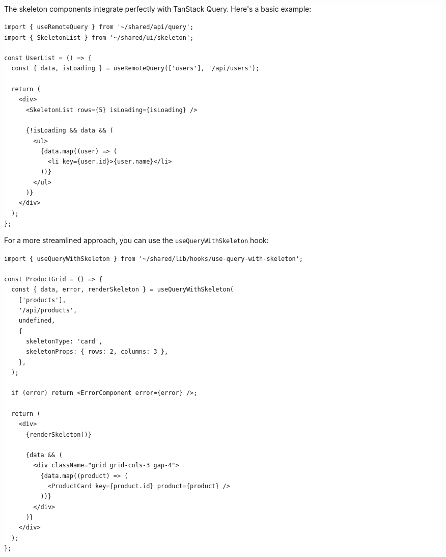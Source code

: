 The skeleton components integrate perfectly with TanStack Query. Here's a basic example:

```tsx
import { useRemoteQuery } from '~/shared/api/query';
import { SkeletonList } from '~/shared/ui/skeleton';

const UserList = () => {
  const { data, isLoading } = useRemoteQuery(['users'], '/api/users');

  return (
    <div>
      <SkeletonList rows={5} isLoading={isLoading} />

      {!isLoading && data && (
        <ul>
          {data.map((user) => (
            <li key={user.id}>{user.name}</li>
          ))}
        </ul>
      )}
    </div>
  );
};
```

For a more streamlined approach, you can use the `useQueryWithSkeleton` hook:

```tsx
import { useQueryWithSkeleton } from '~/shared/lib/hooks/use-query-with-skeleton';

const ProductGrid = () => {
  const { data, error, renderSkeleton } = useQueryWithSkeleton(
    ['products'],
    '/api/products',
    undefined,
    {
      skeletonType: 'card',
      skeletonProps: { rows: 2, columns: 3 },
    },
  );

  if (error) return <ErrorComponent error={error} />;

  return (
    <div>
      {renderSkeleton()}

      {data && (
        <div className="grid grid-cols-3 gap-4">
          {data.map((product) => (
            <ProductCard key={product.id} product={product} />
          ))}
        </div>
      )}
    </div>
  );
};
```
